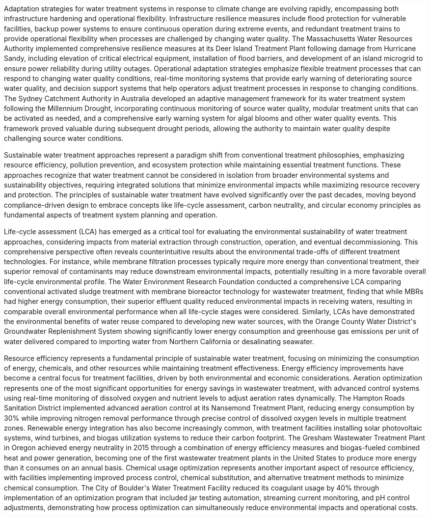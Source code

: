 Adaptation strategies for water treatment systems in response to climate change are evolving rapidly, encompassing both infrastructure hardening and operational flexibility. Infrastructure resilience measures include flood protection for vulnerable facilities, backup power systems to ensure continuous operation during extreme events, and redundant treatment trains to provide operational flexibility when processes are challenged by changing water quality. The Massachusetts Water Resources Authority implemented comprehensive resilience measures at its Deer Island Treatment Plant following damage from Hurricane Sandy, including elevation of critical electrical equipment, installation of flood barriers, and development of an island microgrid to ensure power reliability during utility outages. Operational adaptation strategies emphasize flexible treatment processes that can respond to changing water quality conditions, real-time monitoring systems that provide early warning of deteriorating source water quality, and decision support systems that help operators adjust treatment processes in response to changing conditions. The Sydney Catchment Authority in Australia developed an adaptive management framework for its water treatment system following the Millennium Drought, incorporating continuous monitoring of source water quality, modular treatment units that can be activated as needed, and a comprehensive early warning system for algal blooms and other water quality events. This framework proved valuable during subsequent drought periods, allowing the authority to maintain water quality despite challenging source water conditions.

Sustainable water treatment approaches represent a paradigm shift from conventional treatment philosophies, emphasizing resource efficiency, pollution prevention, and ecosystem protection while maintaining essential treatment functions. These approaches recognize that water treatment cannot be considered in isolation from broader environmental systems and sustainability objectives, requiring integrated solutions that minimize environmental impacts while maximizing resource recovery and protection. The principles of sustainable water treatment have evolved significantly over the past decades, moving beyond compliance-driven design to embrace concepts like life-cycle assessment, carbon neutrality, and circular economy principles as fundamental aspects of treatment system planning and operation.

Life-cycle assessment (LCA) has emerged as a critical tool for evaluating the environmental sustainability of water treatment approaches, considering impacts from material extraction through construction, operation, and eventual decommissioning. This comprehensive perspective often reveals counterintuitive results about the environmental trade-offs of different treatment technologies. For instance, while membrane filtration processes typically require more energy than conventional treatment, their superior removal of contaminants may reduce downstream environmental impacts, potentially resulting in a more favorable overall life-cycle environmental profile. The Water Environment Research Foundation conducted a comprehensive LCA comparing conventional activated sludge treatment with membrane bioreactor technology for wastewater treatment, finding that while MBRs had higher energy consumption, their superior effluent quality reduced environmental impacts in receiving waters, resulting in comparable overall environmental performance when all life-cycle stages were considered. Similarly, LCAs have demonstrated the environmental benefits of water reuse compared to developing new water sources, with the Orange County Water District's Groundwater Replenishment System showing significantly lower energy consumption and greenhouse gas emissions per unit of water delivered compared to importing water from Northern California or desalinating seawater.

Resource efficiency represents a fundamental principle of sustainable water treatment, focusing on minimizing the consumption of energy, chemicals, and other resources while maintaining treatment effectiveness. Energy efficiency improvements have become a central focus for treatment facilities, driven by both environmental and economic considerations. Aeration optimization represents one of the most significant opportunities for energy savings in wastewater treatment, with advanced control systems using real-time monitoring of dissolved oxygen and nutrient levels to adjust aeration rates dynamically. The Hampton Roads Sanitation District implemented advanced aeration control at its Nansemond Treatment Plant, reducing energy consumption by 30% while improving nitrogen removal performance through precise control of dissolved oxygen levels in multiple treatment zones. Renewable energy integration has also become increasingly common, with treatment facilities installing solar photovoltaic systems, wind turbines, and biogas utilization systems to reduce their carbon footprint. The Gresham Wastewater Treatment Plant in Oregon achieved energy neutrality in 2015 through a combination of energy efficiency measures and biogas-fueled combined heat and power generation, becoming one of the first wastewater treatment plants in the United States to produce more energy than it consumes on an annual basis. Chemical usage optimization represents another important aspect of resource efficiency, with facilities implementing improved process control, chemical substitution, and alternative treatment methods to minimize chemical consumption. The City of Boulder's Water Treatment Facility reduced its coagulant usage by 40% through implementation of an optimization program that included jar testing automation, streaming current monitoring, and pH control adjustments, demonstrating how process optimization can simultaneously reduce environmental impacts and operational costs.
